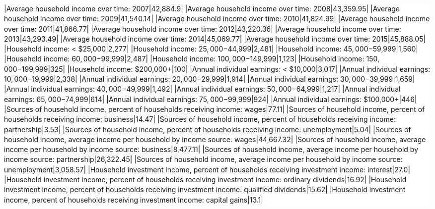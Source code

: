 |Average household income over time: 2007|42,884.9|
|Average household income over time: 2008|43,359.95|
|Average household income over time: 2009|41,540.14|
|Average household income over time: 2010|41,824.99|
|Average household income over time: 2011|41,866.77|
|Average household income over time: 2012|43,220.36|
|Average household income over time: 2013|43,293.49|
|Average household income over time: 2014|45,069.77|
|Average household income over time: 2015|45,888.05|
|Household income: < $25,000|2,277|
|Household income: $25,000-$44,999|2,481|
|Household income: $45,000-$59,999|1,560|
|Household income: $60,000-$99,999|2,487|
|Household income: $100,000-$149,999|1,123|
|Household income: $150,000-$199,999|325|
|Household income: $200,000+|100|
|Annual individual earnings: < $10,000|3,017|
|Annual individual earnings: $10,000-$19,999|2,338|
|Annual individual earnings: $20,000-$29,999|1,914|
|Annual individual earnings: $30,000-$39,999|1,659|
|Annual individual earnings: $40,000-$49,999|1,492|
|Annual individual earnings: $50,000-$64,999|1,217|
|Annual individual earnings: $65,000-$74,999|614|
|Annual individual earnings: $75,000-$99,999|924|
|Annual individual earnings: $100,000+|446|
|Sources of household income, percent of households receiving income: wages|77.11|
|Sources of household income, percent of households receiving income: business|14.47|
|Sources of household income, percent of households receiving income: partnership|3.53|
|Sources of household income, percent of households receiving income: unemployment|5.04|
|Sources of household income, average income per household by income source: wages|44,667.32|
|Sources of household income, average income per household by income source: business|8,477.11|
|Sources of household income, average income per household by income source: partnership|26,322.45|
|Sources of household income, average income per household by income source: unemployment|3,058.57|
|Household investment income, percent of households receiving investment income: interest|27.0|
|Household investment income, percent of households receiving investment income: ordinary dividends|16.92|
|Household investment income, percent of households receiving investment income: qualified dividends|15.62|
|Household investment income, percent of households receiving investment income: capital gains|13.1|